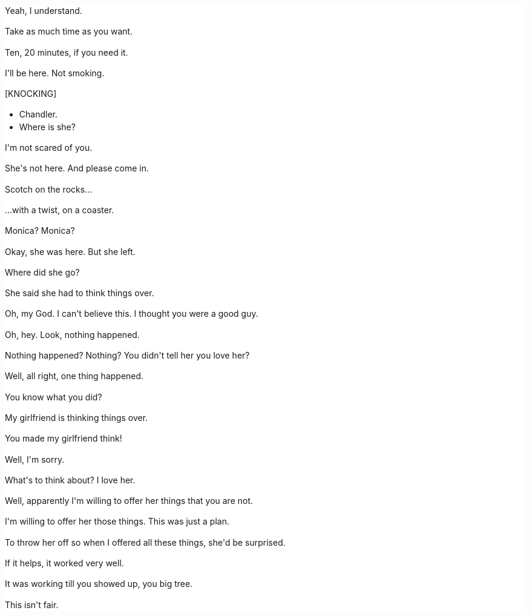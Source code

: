 Yeah, I understand.

Take as much time as you want.

Ten, 20 minutes, if you need it.

I'll be here. Not smoking.

[KNOCKING]

- Chandler.
- Where is she?

I'm not scared of you.

She's not here. And please come in.

Scotch on the rocks...

...with a twist, on a coaster.

Monica? Monica?

Okay, she was here. But she left.

Where did she go?

She said she had to think things over.

Oh, my God. I can't believe this.
I thought you were a good guy.

Oh, hey. Look, nothing happened.

Nothing happened? Nothing?
You didn't tell her you love her?

Well, all right, one thing happened.

You know what you did?

My girlfriend is thinking things over.

You made my girlfriend think!

Well, I'm sorry.

What's to think about? I love her.

Well, apparently I'm willing
to offer her things that you are not.

I'm willing to offer her those things.
This was just a plan.

To throw her off so when I offered
all these things, she'd be surprised.

If it helps, it worked very well.

It was working till you showed up,
you big tree.

This isn't fair.
